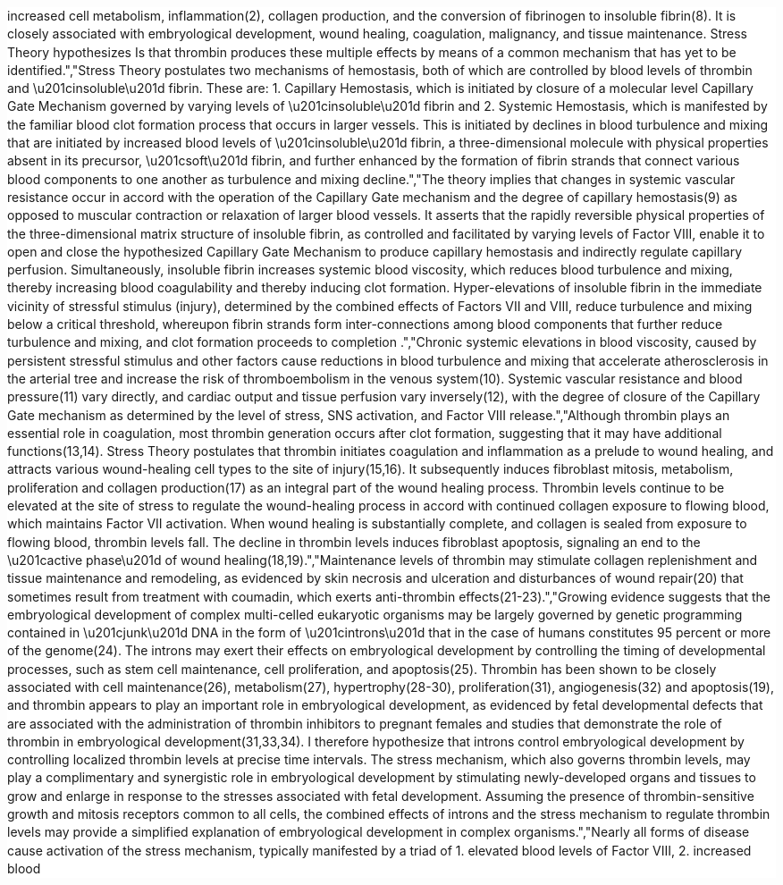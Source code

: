 increased cell metabolism, inflammation(2), collagen production, and the conversion of fibrinogen to insoluble fibrin(8). It is closely associated with embryological development, wound healing, coagulation, malignancy, and tissue maintenance. Stress Theory hypothesizes Is that thrombin produces these multiple effects by means of a common mechanism that has yet to be identified.","Stress Theory postulates two mechanisms of hemostasis, both of which are controlled by blood levels of thrombin and \u201cinsoluble\u201d fibrin. These are: 1. Capillary Hemostasis, which is initiated by closure of a molecular level Capillary Gate Mechanism governed by varying levels of \u201cinsoluble\u201d fibrin and 2. Systemic Hemostasis, which is manifested by the familiar blood clot formation process that occurs in larger vessels. This is initiated by declines in blood turbulence and mixing that are initiated by increased blood levels of \u201cinsoluble\u201d fibrin, a three-dimensional molecule with physical properties absent in its precursor, \u201csoft\u201d fibrin, and further enhanced by the formation of fibrin strands that connect various blood components to one another as turbulence and mixing decline.","The theory implies that changes in systemic vascular resistance occur in accord with the operation of the Capillary Gate mechanism and the degree of capillary hemostasis(9) as opposed to muscular contraction or relaxation of larger blood vessels. It asserts that the rapidly reversible physical properties of the three-dimensional matrix structure of insoluble fibrin, as controlled and facilitated by varying levels of Factor VIII, enable it to open and close the hypothesized Capillary Gate Mechanism to produce capillary hemostasis and indirectly regulate capillary perfusion. Simultaneously, insoluble fibrin increases systemic blood viscosity, which reduces blood turbulence and mixing, thereby increasing blood coagulability and thereby inducing clot formation. Hyper-elevations of insoluble fibrin in the immediate vicinity of stressful stimulus (injury), determined by the combined effects of Factors VII and VIII, reduce turbulence and mixing below a critical threshold, whereupon fibrin strands form inter-connections among blood components that further reduce turbulence and mixing, and clot formation proceeds to completion .","Chronic systemic elevations in blood viscosity, caused by persistent stressful stimulus and other factors cause reductions in blood turbulence and mixing that accelerate atherosclerosis in the arterial tree and increase the risk of thromboembolism in the venous system(10). Systemic vascular resistance and blood pressure(11) vary directly, and cardiac output and tissue perfusion vary inversely(12), with the degree of closure of the Capillary Gate mechanism as determined by the level of stress, SNS activation, and Factor VIII release.","Although thrombin plays an essential role in coagulation, most thrombin generation occurs after clot formation, suggesting that it may have additional functions(13,14). Stress Theory postulates that thrombin initiates coagulation and inflammation as a prelude to wound healing, and attracts various wound-healing cell types to the site of injury(15,16). It subsequently induces fibroblast mitosis, metabolism, proliferation and collagen production(17) as an integral part of the wound healing process. Thrombin levels continue to be elevated at the site of stress to regulate the wound-healing process in accord with continued collagen exposure to flowing blood, which maintains Factor VII activation. When wound healing is substantially complete, and collagen is sealed from exposure to flowing blood, thrombin levels fall. The decline in thrombin levels induces fibroblast apoptosis, signaling an end to the \u201cactive phase\u201d of wound healing(18,19).","Maintenance levels of thrombin may stimulate collagen replenishment and tissue maintenance and remodeling, as evidenced by skin necrosis and ulceration and disturbances of wound repair(20) that sometimes result from treatment with coumadin, which exerts anti-thrombin effects(21-23).","Growing evidence suggests that the embryological development of complex multi-celled eukaryotic organisms may be largely governed by genetic programming contained in \u201cjunk\u201d DNA in the form of \u201cintrons\u201d that in the case of humans constitutes 95 percent or more of the genome(24). The introns may exert their effects on embryological development by controlling the timing of developmental processes, such as stem cell maintenance, cell proliferation, and apoptosis(25). Thrombin has been shown to be closely associated with cell maintenance(26), metabolism(27), hypertrophy(28-30), proliferation(31), angiogenesis(32) and apoptosis(19), and thrombin appears to play an important role in embryological development, as evidenced by fetal developmental defects that are associated with the administration of thrombin inhibitors to pregnant females and studies that demonstrate the role of thrombin in embryological development(31,33,34). I therefore hypothesize that introns control embryological development by controlling localized thrombin levels at precise time intervals. The stress mechanism, which also governs thrombin levels, may play a complimentary and synergistic role in embryological development by stimulating newly-developed organs and tissues to grow and enlarge in response to the stresses associated with fetal development. Assuming the presence of thrombin-sensitive growth and mitosis receptors common to all cells, the combined effects of introns and the stress mechanism to regulate thrombin levels may provide a simplified explanation of embryological development in complex organisms.","Nearly all forms of disease cause activation of the stress mechanism, typically manifested by a triad of 1. elevated blood levels of Factor VIII, 2. increased blood